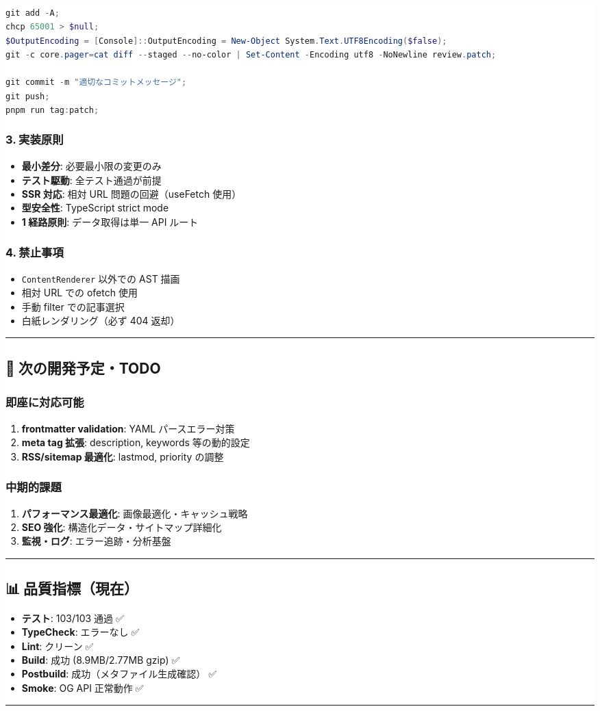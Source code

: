 ```powershell
git add -A;
chcp 65001 > $null;
$OutputEncoding = [Console]::OutputEncoding = New-Object System.Text.UTF8Encoding($false);
git -c core.pager=cat diff --staged --no-color | Set-Content -Encoding utf8 -NoNewline review.patch;

git commit -m "適切なコミットメッセージ";
git push;
pnpm run tag:patch;
```

### **3. 実装原則**

- **最小差分**: 必要最小限の変更のみ
- **テスト駆動**: 全テスト通過が前提
- **SSR 対応**: 相対 URL 問題の回避（useFetch 使用）
- **型安全性**: TypeScript strict mode
- **1 経路原則**: データ取得は単一 API ルート

### **4. 禁止事項**

- `ContentRenderer` 以外での AST 描画
- 相対 URL での ofetch 使用
- 手動 filter での記事選択
- 白紙レンダリング（必ず 404 返却）

---

## 🚀 **次の開発予定・TODO**

### **即座に対応可能**

1. **frontmatter validation**: YAML パースエラー対策
2. **meta tag 拡張**: description, keywords 等の動的設定
3. **RSS/sitemap 最適化**: lastmod, priority の調整

### **中期的課題**

1. **パフォーマンス最適化**: 画像最適化・キャッシュ戦略
2. **SEO 強化**: 構造化データ・サイトマップ詳細化
3. **監視・ログ**: エラー追跡・分析基盤

---

## 📊 **品質指標（現在）**

- **テスト**: 103/103 通過 ✅
- **TypeCheck**: エラーなし ✅
- **Lint**: クリーン ✅
- **Build**: 成功 (8.9MB/2.77MB gzip) ✅
- **Postbuild**: 成功（メタファイル生成確認） ✅
- **Smoke**: OG API 正常動作 ✅

---